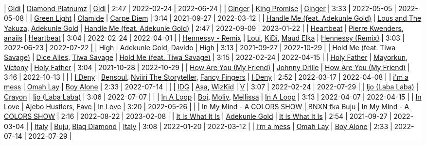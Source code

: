 | [Gidi](https://open.spotify.com/track/06bEwGenmg6cgbfDj6Jw7F) | [Diamond Platnumz](https://open.spotify.com/artist/3cAisWS37sGCCtRgWfvrod) | [Gidi](https://open.spotify.com/album/5sN7Aqocqc5gQ3p3vYVYQt) | 2:47 | 2022-02-24 | 2022-06-24 |
| [Ginger](https://open.spotify.com/track/45soZFnFJ0JBR1Ahx3hhCF) | [King Promise](https://open.spotify.com/artist/4tIKaxUmpXzshok2yCnwdf) | [Ginger](https://open.spotify.com/album/1URFu4auayefM9X1rSMOh5) | 3:33 | 2022-05-05 | 2022-05-08 |
| [Green Light](https://open.spotify.com/track/11qqSo6AyQR68xqVlmwYls) | [Olamide](https://open.spotify.com/artist/4ovtyvs7j1jSmwhkBGHqSr) | [Carpe Diem](https://open.spotify.com/album/6fG2eFCgUmytQWL6umtsCh) | 3:14 | 2021-09-27 | 2022-03-12 |
| [Handle Me \(feat\. Adekunle Gold\)](https://open.spotify.com/track/4dLfcjzMHZAVgnmuglRvhY) | [Lous and The Yakuza](https://open.spotify.com/artist/2HPiMwJktBXqakN0hnON2R), [Adekunle Gold](https://open.spotify.com/artist/2IK173RXLiCSQ8fhDlAb3s) | [Handle Me \(feat\. Adekunle Gold\)](https://open.spotify.com/album/3Cd3jHPeIl4euaDfPIccK4) | 2:47 | 2022-09-09 | 2023-01-22 |
| [Heartbeat](https://open.spotify.com/track/0vdnJkU6Je0JkQs74RqhMi) | [Pierre Kwenders](https://open.spotify.com/artist/04B6sMoIopTgUAQM3dcSxP), [anaiis](https://open.spotify.com/artist/0OtS8ueEJDd0RZnHdHOJDl) | [Heartbeat](https://open.spotify.com/album/4zoauodf0HkYb5RTQXB0OD) | 3:04 | 2022-02-24 | 2022-04-01 |
| [Hennessy \- Remix](https://open.spotify.com/track/6B6yXEraBwQVlTdqtT03Lx) | [Loui](https://open.spotify.com/artist/53SBWd8nuUmKxJPS9quQi5), [KiDi](https://open.spotify.com/artist/14PimM6ohO2gYftuwTam9V), [Maud Elka](https://open.spotify.com/artist/2U3zSgyMqytkWn9ZmX94ZR) | [Hennessy \(Remix\)](https://open.spotify.com/album/0nZh7vzE6SPFK7qQckplwZ) | 3:03 | 2022-06-23 | 2022-07-22 |
| [High](https://open.spotify.com/track/7l8VNas2HcqyvsvOSjXDQt) | [Adekunle Gold](https://open.spotify.com/artist/2IK173RXLiCSQ8fhDlAb3s), [Davido](https://open.spotify.com/artist/0Y3agQaa6g2r0YmHPOO9rh) | [High](https://open.spotify.com/album/1aGAwIFTyyw5YlbspR0mq9) | 3:13 | 2021-09-27 | 2022-10-29 |
| [Hold Me \(feat\. Tiwa Savage\)](https://open.spotify.com/track/3gGMQjGXwLgxkSIMgYLNoG) | [Dice Ailes](https://open.spotify.com/artist/6k96FH3t0HYJRLaMi3TNXa), [Tiwa Savage](https://open.spotify.com/artist/1hNaHKp2Za5YdOAG0WnRbc) | [Hold Me \(feat\. Tiwa Savage\)](https://open.spotify.com/album/1fmDbQAclfNQbwTQLDpkhq) | 3:15 | 2022-02-24 | 2022-04-15 |
| [Holy Father](https://open.spotify.com/track/3yCYQ0uzJyX0GwJoF3QvAe) | [Mayorkun](https://open.spotify.com/artist/3DNCUaKdMZcMVJIS7yTskd), [Victony](https://open.spotify.com/artist/1E5hfn5BduN2nnoZCJmUVG) | [Holy Father](https://open.spotify.com/album/0lvjVJuOT5mWABhnvpxBHn) | 3:04 | 2021-10-28 | 2022-10-29 |
| [How Are You \(My Friend\)](https://open.spotify.com/track/2QdqML21AFaQPWxmhuv1KW) | [Johnny Drille](https://open.spotify.com/artist/4f8vvLN5Rt3WszqOqVR9e9) | [How Are You \(My Friend\)](https://open.spotify.com/album/2h9jc7KGoE0qDayuf6o7pq) | 3:16 | 2022-10-13 |  |
| [I Deny](https://open.spotify.com/track/5LzZyYLDCTcGKtoKpcKoXk) | [Bensoul](https://open.spotify.com/artist/09vo12hHajgG2cZzq0rGmE), [Nviiri The Storyteller](https://open.spotify.com/artist/7xPDTxQrpZPvvI0LzuO73p), [Fancy Fingers](https://open.spotify.com/artist/1xdz3e3xkRKYMS9TqgIbi5) | [I Deny](https://open.spotify.com/album/391ZX431B2Pq5LmvizJZDS) | 2:52 | 2022-03-17 | 2022-04-08 |
| [i'm a mess](https://open.spotify.com/track/65v99AWZyNz3aRmfrT2I7N) | [Omah Lay](https://open.spotify.com/artist/5yOvAmpIR7hVxiS6Ls5DPO) | [Boy Alone](https://open.spotify.com/album/5NLjxx8nRy9ooUmgpOvfem) | 2:33 | 2022-07-14 |  |
| [IDG](https://open.spotify.com/track/3k9Y1OBtIdPQNqbKILvJcD) | [Aṣa](https://open.spotify.com/artist/0upXUo04k4k8bGVSkmgrSc), [WizKid](https://open.spotify.com/artist/3tVQdUvClmAT7URs9V3rsp) | [V](https://open.spotify.com/album/5rvJ4cyNUU0jI9DF3r596d) | 3:07 | 2022-02-24 | 2022-07-29 |
| [Ijo \(Laba Laba\)](https://open.spotify.com/track/7tZMF9Hn5uGsfC7zGXbSKM) | [Crayon](https://open.spotify.com/artist/3Uv5hfyuC7TkLsQ6p4ikSb) | [Ijo \(Laba Laba\)](https://open.spotify.com/album/5A1qWiQBSEkCpGvQE2YfOH) | 3:06 | 2022-07-07 |  |
| [In A Loop](https://open.spotify.com/track/1fwPHJhjIKSqOnbXVSEoF2) | [Boj](https://open.spotify.com/artist/4qYpTEJThZ8FC8KzyFrSWW), [Moliy](https://open.spotify.com/artist/2hVWBpjLW4Q7fboYz2pVYK), [Mellissa](https://open.spotify.com/artist/30OlnKlh10yCfIuAWBmBkW) | [In A Loop](https://open.spotify.com/album/4RNLtG8d1fQp2yUTiVBS9a) | 3:13 | 2022-04-07 | 2022-04-15 |
| [In Love](https://open.spotify.com/track/00ZYd7GYdFrNZFQP5O5T5m) | [Ajebo Hustlers](https://open.spotify.com/artist/7oVwzvvrXEC8LbXhaNjTi4), [Fave](https://open.spotify.com/artist/4wAqlYtTaaHELEgyCh9KjG) | [In Love](https://open.spotify.com/album/4hjN43fijAskri1B3EXFej) | 3:20 | 2022-05-26 |  |
| [In My Mind \- A COLORS SHOW](https://open.spotify.com/track/1echqVmMoUZE22trTEqfL5) | [BNXN fka Buju](https://open.spotify.com/artist/3zaDigUwjHvjOkSn0NDf9x) | [In My Mind \- A COLORS SHOW](https://open.spotify.com/album/4O5mKHI9LNEB3WetqF8zOd) | 2:16 | 2022-08-22 | 2023-02-08 |
| [It Is What It Is](https://open.spotify.com/track/1Gm3jwEy0cx0souTcRGEby) | [Adekunle Gold](https://open.spotify.com/artist/2IK173RXLiCSQ8fhDlAb3s) | [It Is What It Is](https://open.spotify.com/album/0iQ6qfTr8QTT2w05C7CmuV) | 2:54 | 2021-09-27 | 2022-03-04 |
| [Italy](https://open.spotify.com/track/0Hp40tAplinbWA1LNmh6JE) | [Buju](https://open.spotify.com/artist/3zaDigUwjHvjOkSn0NDf9x), [Blaq Diamond](https://open.spotify.com/artist/1BngqqztWMYEQXYmtki81b) | [Italy](https://open.spotify.com/album/0La2kwQCsxngYngumlNXWY) | 3:08 | 2022-01-20 | 2022-03-12 |
| [i’m a mess](https://open.spotify.com/track/1muOmaGrLHPU86XiE8pLgJ) | [Omah Lay](https://open.spotify.com/artist/5yOvAmpIR7hVxiS6Ls5DPO) | [Boy Alone](https://open.spotify.com/album/47FGKv6DgcDj9YwvoQuTMN) | 2:33 | 2022-07-14 | 2022-07-29 |